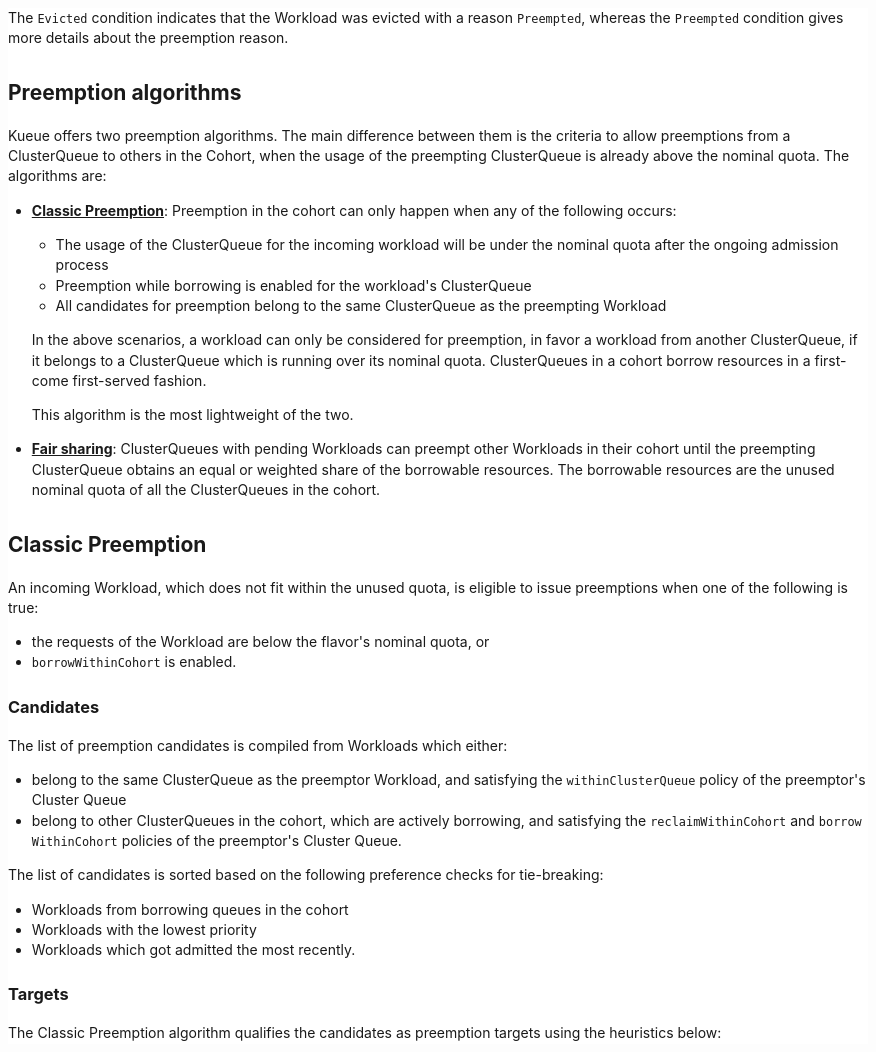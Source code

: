 The `Evicted` condition indicates that the Workload was evicted with a reason `Preempted`,
whereas the `Preempted` condition gives more details about the preemption reason.

## Preemption algorithms

Kueue offers two preemption algorithms. The main difference between them is the criteria to allow
preemptions from a ClusterQueue to others in the Cohort, when the usage of the preempting ClusterQueue is
already above the nominal quota. The algorithms are:

- **[Classic Preemption](#classic-preemption)**: Preemption in the cohort can only happen when any of the following occurs:
  - The usage of the ClusterQueue for the incoming workload will be under the nominal quota after the ongoing admission process
  - Preemption while borrowing is enabled for the workload's ClusterQueue
  - All candidates for preemption belong to the same ClusterQueue as the preempting Workload

  In the above scenarios, a workload can only be considered for preemption, in favor a workload from another ClusterQueue, 
  if it belongs to a ClusterQueue which is running over its nominal quota. 
  ClusterQueues in a cohort borrow resources in a first-come first-served fashion.
  
  This algorithm is the most lightweight of the two.

- **[Fair sharing](#fair-sharing)**: ClusterQueues with pending Workloads can preempt other Workloads in their cohort
  until the preempting ClusterQueue obtains an equal or weighted share of the borrowable resources.
  The borrowable resources are the unused nominal quota of all the ClusterQueues in the cohort.

## Classic Preemption

An incoming Workload, which does not fit within the unused quota, is eligible
to issue preemptions when one of the following is true:
- the requests of the Workload are below the flavor's nominal quota, or
- `borrowWithinCohort` is enabled.

### Candidates

The list of preemption candidates is compiled from Workloads which either:
- belong to the same ClusterQueue as the preemptor Workload, and satisfying the `withinClusterQueue` policy of the preemptor's Cluster Queue
- belong to other ClusterQueues in the cohort, which are actively borrowing, and satisfying the `reclaimWithinCohort` and `borrowWithinCohort` policies of the preemptor's Cluster Queue.

The list of candidates is sorted based on the following preference checks for
tie-breaking:
- Workloads from borrowing queues in the cohort
- Workloads with the lowest priority
- Workloads which got admitted the most recently.

### Targets

The Classic Preemption algorithm qualifies the candidates as preemption targets using the heuristics
below:
